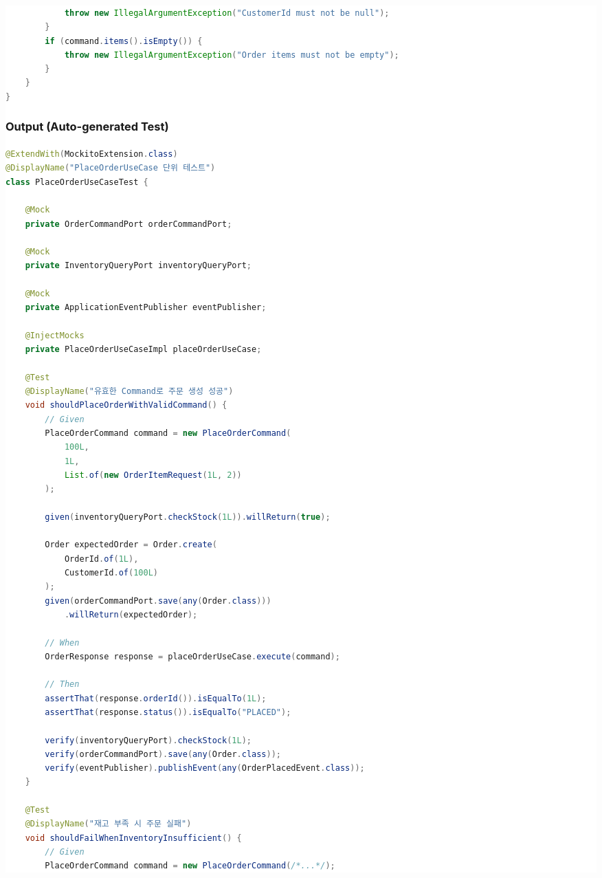 ```java
            throw new IllegalArgumentException("CustomerId must not be null");
        }
        if (command.items().isEmpty()) {
            throw new IllegalArgumentException("Order items must not be empty");
        }
    }
}
```

### Output (Auto-generated Test)
```java
@ExtendWith(MockitoExtension.class)
@DisplayName("PlaceOrderUseCase 단위 테스트")
class PlaceOrderUseCaseTest {

    @Mock
    private OrderCommandPort orderCommandPort;

    @Mock
    private InventoryQueryPort inventoryQueryPort;

    @Mock
    private ApplicationEventPublisher eventPublisher;

    @InjectMocks
    private PlaceOrderUseCaseImpl placeOrderUseCase;

    @Test
    @DisplayName("유효한 Command로 주문 생성 성공")
    void shouldPlaceOrderWithValidCommand() {
        // Given
        PlaceOrderCommand command = new PlaceOrderCommand(
            100L,
            1L,
            List.of(new OrderItemRequest(1L, 2))
        );

        given(inventoryQueryPort.checkStock(1L)).willReturn(true);

        Order expectedOrder = Order.create(
            OrderId.of(1L),
            CustomerId.of(100L)
        );
        given(orderCommandPort.save(any(Order.class)))
            .willReturn(expectedOrder);

        // When
        OrderResponse response = placeOrderUseCase.execute(command);

        // Then
        assertThat(response.orderId()).isEqualTo(1L);
        assertThat(response.status()).isEqualTo("PLACED");

        verify(inventoryQueryPort).checkStock(1L);
        verify(orderCommandPort).save(any(Order.class));
        verify(eventPublisher).publishEvent(any(OrderPlacedEvent.class));
    }

    @Test
    @DisplayName("재고 부족 시 주문 실패")
    void shouldFailWhenInventoryInsufficient() {
        // Given
        PlaceOrderCommand command = new PlaceOrderCommand(/*...*/);
```